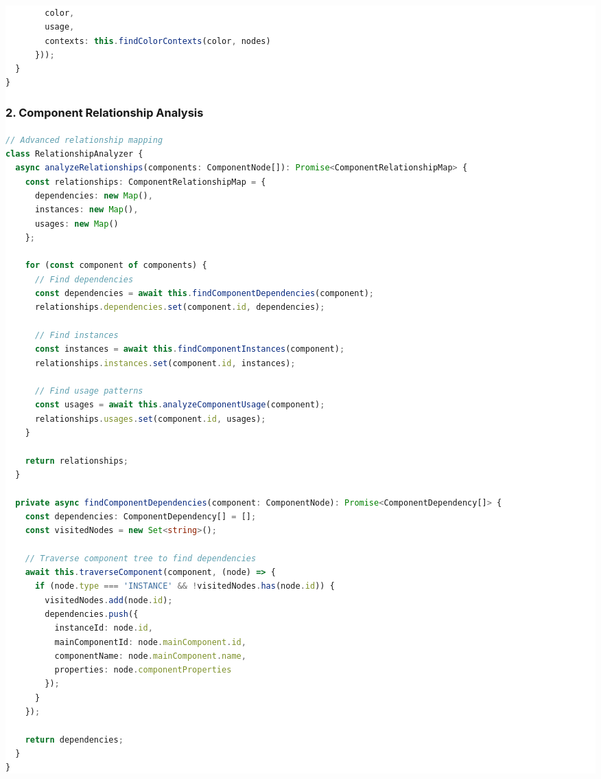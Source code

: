 ```typescript
        color,
        usage,
        contexts: this.findColorContexts(color, nodes)
      }));
  }
}
```

### 2. **Component Relationship Analysis**
```typescript
// Advanced relationship mapping
class RelationshipAnalyzer {
  async analyzeRelationships(components: ComponentNode[]): Promise<ComponentRelationshipMap> {
    const relationships: ComponentRelationshipMap = {
      dependencies: new Map(),
      instances: new Map(),
      usages: new Map()
    };

    for (const component of components) {
      // Find dependencies
      const dependencies = await this.findComponentDependencies(component);
      relationships.dependencies.set(component.id, dependencies);

      // Find instances
      const instances = await this.findComponentInstances(component);
      relationships.instances.set(component.id, instances);

      // Find usage patterns
      const usages = await this.analyzeComponentUsage(component);
      relationships.usages.set(component.id, usages);
    }

    return relationships;
  }

  private async findComponentDependencies(component: ComponentNode): Promise<ComponentDependency[]> {
    const dependencies: ComponentDependency[] = [];
    const visitedNodes = new Set<string>();

    // Traverse component tree to find dependencies
    await this.traverseComponent(component, (node) => {
      if (node.type === 'INSTANCE' && !visitedNodes.has(node.id)) {
        visitedNodes.add(node.id);
        dependencies.push({
          instanceId: node.id,
          mainComponentId: node.mainComponent.id,
          componentName: node.mainComponent.name,
          properties: node.componentProperties
        });
      }
    });

    return dependencies;
  }
}
```
